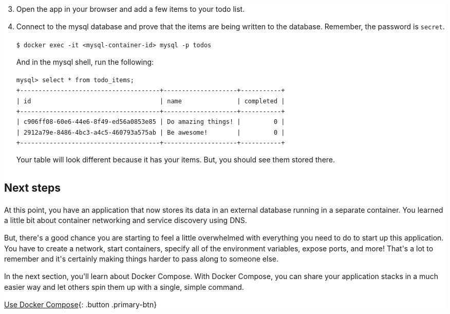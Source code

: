 3. Open the app in your browser and add a few items to your todo list.

4. Connect to the mysql database and prove that the items are being written to the database. Remember, the password
   is `secret`.

    ```console
    $ docker exec -it <mysql-container-id> mysql -p todos
    ```

    And in the mysql shell, run the following:

    ```console
    mysql> select * from todo_items;
    +--------------------------------------+--------------------+-----------+
    | id                                   | name               | completed |
    +--------------------------------------+--------------------+-----------+
    | c906ff08-60e6-44e6-8f49-ed56a0853e85 | Do amazing things! |         0 |
    | 2912a79e-8486-4bc3-a4c5-460793a575ab | Be awesome!        |         0 |
    +--------------------------------------+--------------------+-----------+
    ```

    Your table will look different because it has your items. But, you should see them stored there.

## Next steps

At this point, you have an application that now stores its data in an external database running in a separate
container. You learned a little bit about container networking and service discovery using DNS.

But, there's a good chance you are starting to feel a little overwhelmed with everything you need to do to start up
this application. You have to create a network, start containers, specify all of the environment variables, expose
ports, and more! That's a lot to remember and it's certainly making things harder to pass along to someone else.

In the next section, you'll learn about Docker Compose. With Docker Compose, you can share your application stacks in a
much easier way and let others spin them up with a single, simple command.

[Use Docker Compose](08_using_compose.md){: .button  .primary-btn}
